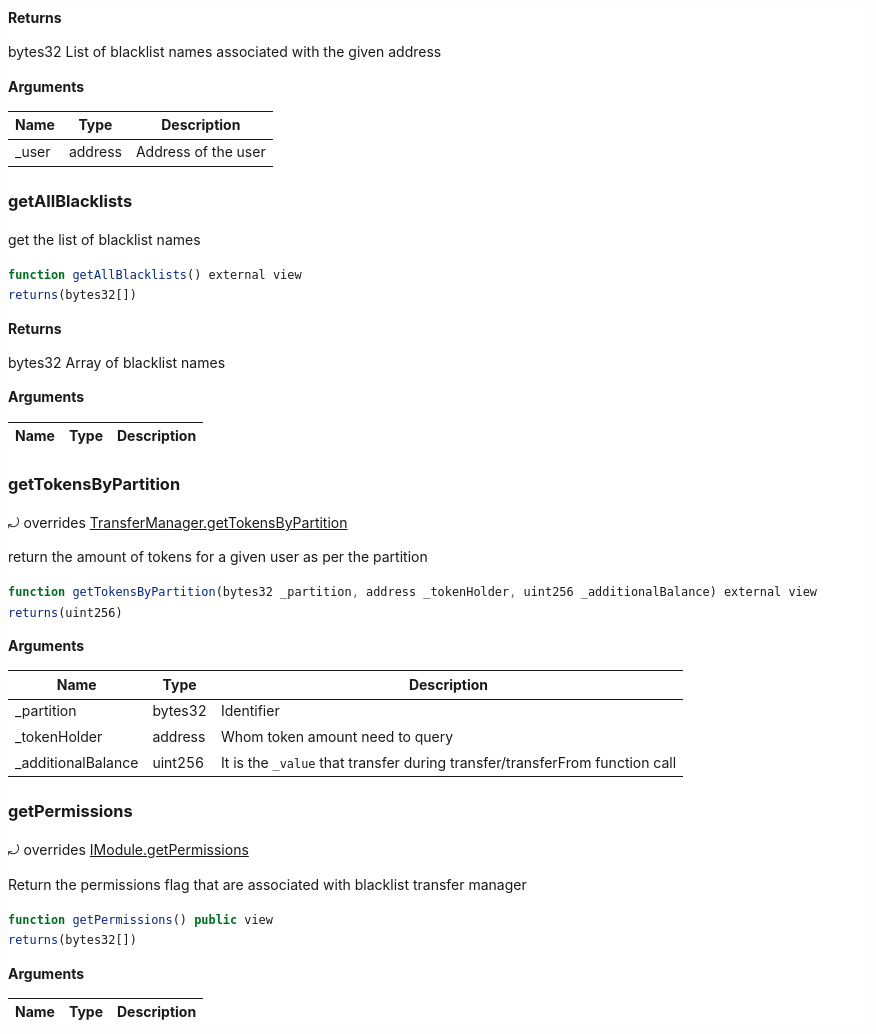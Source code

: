 **Returns**

bytes32 List of blacklist names associated with the given address

**Arguments**

| Name        | Type           | Description  |
| ------------- |------------- | -----|
| _user | address | Address of the user | 

### getAllBlacklists

get the list of blacklist names

```js
function getAllBlacklists() external view
returns(bytes32[])
```

**Returns**

bytes32 Array of blacklist names

**Arguments**

| Name        | Type           | Description  |
| ------------- |------------- | -----|

### getTokensByPartition

⤾ overrides [TransferManager.getTokensByPartition](TransferManager.md#gettokensbypartition)

return the amount of tokens for a given user as per the partition

```js
function getTokensByPartition(bytes32 _partition, address _tokenHolder, uint256 _additionalBalance) external view
returns(uint256)
```

**Arguments**

| Name        | Type           | Description  |
| ------------- |------------- | -----|
| _partition | bytes32 | Identifier | 
| _tokenHolder | address | Whom token amount need to query | 
| _additionalBalance | uint256 | It is the `_value` that transfer during transfer/transferFrom function call | 

### getPermissions

⤾ overrides [IModule.getPermissions](IModule.md#getpermissions)

Return the permissions flag that are associated with blacklist transfer manager

```js
function getPermissions() public view
returns(bytes32[])
```

**Arguments**

| Name        | Type           | Description  |
| ------------- |------------- | -----|

